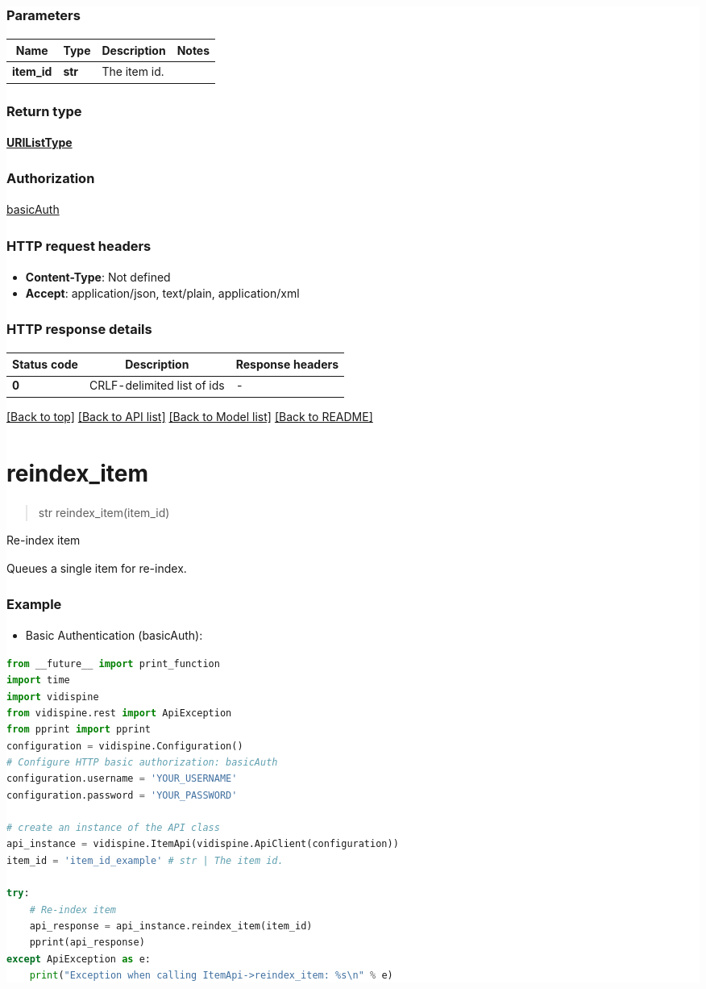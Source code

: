 ### Parameters

Name | Type | Description  | Notes
------------- | ------------- | ------------- | -------------
 **item_id** | **str**| The item id. | 

### Return type

[**URIListType**](URIListType.md)

### Authorization

[basicAuth](../README.md#basicAuth)

### HTTP request headers

 - **Content-Type**: Not defined
 - **Accept**: application/json, text/plain, application/xml

### HTTP response details
| Status code | Description | Response headers |
|-------------|-------------|------------------|
**0** | CRLF-delimited list of ids |  -  |

[[Back to top]](#) [[Back to API list]](../README.md#documentation-for-api-endpoints) [[Back to Model list]](../README.md#documentation-for-models) [[Back to README]](../README.md)

# **reindex_item**
> str reindex_item(item_id)

Re-index item

Queues a single item for re-index.

### Example

* Basic Authentication (basicAuth):
```python
from __future__ import print_function
import time
import vidispine
from vidispine.rest import ApiException
from pprint import pprint
configuration = vidispine.Configuration()
# Configure HTTP basic authorization: basicAuth
configuration.username = 'YOUR_USERNAME'
configuration.password = 'YOUR_PASSWORD'

# create an instance of the API class
api_instance = vidispine.ItemApi(vidispine.ApiClient(configuration))
item_id = 'item_id_example' # str | The item id.

try:
    # Re-index item
    api_response = api_instance.reindex_item(item_id)
    pprint(api_response)
except ApiException as e:
    print("Exception when calling ItemApi->reindex_item: %s\n" % e)
```
